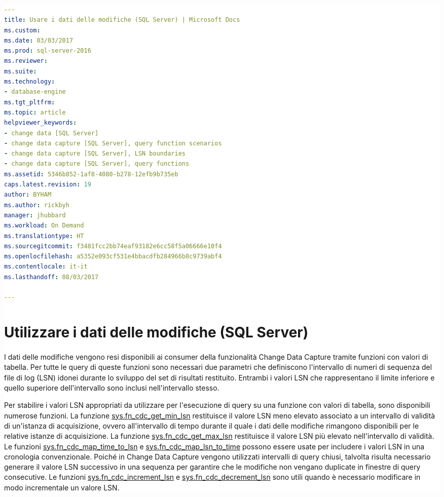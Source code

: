 ```yaml
---
title: Usare i dati delle modifiche (SQL Server) | Microsoft Docs
ms.custom: 
ms.date: 03/03/2017
ms.prod: sql-server-2016
ms.reviewer: 
ms.suite: 
ms.technology:
- database-engine
ms.tgt_pltfrm: 
ms.topic: article
helpviewer_keywords:
- change data [SQL Server]
- change data capture [SQL Server], query function scenarios
- change data capture [SQL Server], LSN boundaries
- change data capture [SQL Server], query functions
ms.assetid: 5346b852-1af8-4080-b278-12efb9b735eb
caps.latest.revision: 19
author: BYHAM
ms.author: rickbyh
manager: jhubbard
ms.workload: On Demand
ms.translationtype: HT
ms.sourcegitcommit: f3481fcc2bb74eaf93182e6cc58f5a06666e10f4
ms.openlocfilehash: a5352e093cf531e4bbacdfb284966b8c9739abf4
ms.contentlocale: it-it
ms.lasthandoff: 08/03/2017

---
```

# <a name="work-with-change-data-sql-server"></a>Utilizzare i dati delle modifiche (SQL Server)
  I dati delle modifiche vengono resi disponibili ai consumer della funzionalità Change Data Capture tramite funzioni con valori di tabella. Per tutte le query di queste funzioni sono necessari due parametri che definiscono l'intervallo di numeri di sequenza del file di log (LSN) idonei durante lo sviluppo del set di risultati restituito. Entrambi i valori LSN che rappresentano il limite inferiore e quello superiore dell'intervallo sono inclusi nell'intervallo stesso.  
  
 Per stabilire i valori LSN appropriati da utilizzare per l'esecuzione di query su una funzione con valori di tabella, sono disponibili numerose funzioni. La funzione [sys.fn_cdc_get_min_lsn](../../relational-databases/system-functions/sys-fn-cdc-get-min-lsn-transact-sql.md) restituisce il valore LSN meno elevato associato a un intervallo di validità di un'istanza di acquisizione, ovvero all'intervallo di tempo durante il quale i dati delle modifiche rimangono disponibili per le relative istanze di acquisizione. La funzione [sys.fn_cdc_get_max_lsn](../../relational-databases/system-functions/sys-fn-cdc-get-max-lsn-transact-sql.md) restituisce il valore LSN più elevato nell'intervallo di validità. Le funzioni [sys.fn_cdc_map_time_to_lsn](../../relational-databases/system-functions/sys-fn-cdc-map-time-to-lsn-transact-sql.md) e [sys.fn_cdc_map_lsn_to_time](../../relational-databases/system-functions/sys-fn-cdc-map-lsn-to-time-transact-sql.md) possono essere usate per includere i valori LSN in una cronologia convenzionale. Poiché in Change Data Capture vengono utilizzati intervalli di query chiusi, talvolta risulta necessario generare il valore LSN successivo in una sequenza per garantire che le modifiche non vengano duplicate in finestre di query consecutive. Le funzioni [sys.fn_cdc_increment_lsn](../../relational-databases/system-functions/sys-fn-cdc-increment-lsn-transact-sql.md) e [sys.fn_cdc_decrement_lsn](../../relational-databases/system-functions/sys-fn-cdc-decrement-lsn-transact-sql.md) sono utili quando è necessario modificare in modo incrementale un valore LSN.  
  
